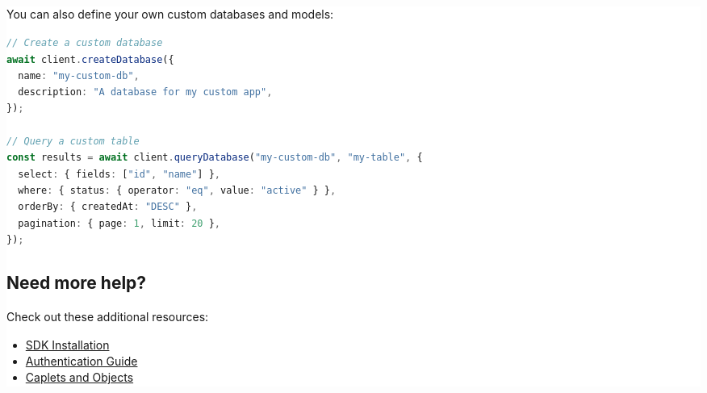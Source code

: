 You can also define your own custom databases and models:

```ts
// Create a custom database
await client.createDatabase({
  name: "my-custom-db",
  description: "A database for my custom app",
});

// Query a custom table
const results = await client.queryDatabase("my-custom-db", "my-table", {
  select: { fields: ["id", "name"] },
  where: { status: { operator: "eq", value: "active" } },
  orderBy: { createdAt: "DESC" },
  pagination: { page: 1, limit: 20 },
});
```

## Need more help?

Check out these additional resources:

- [SDK Installation](/sdk/installation/)
- [Authentication Guide](/sdk/login/)
- [Caplets and Objects](/sdk/objects/)
